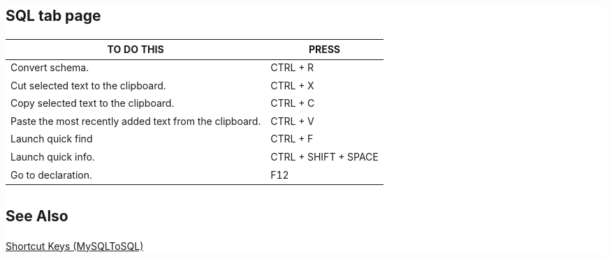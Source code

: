 ## SQL tab page  
  
|TO DO THIS|PRESS|  
|--------------|---------|  
|Convert schema.|CTRL + R|  
|Cut selected text to the clipboard.|CTRL + X|  
|Copy selected text to the clipboard.|CTRL + C|  
|Paste the most recently added text from the clipboard.|CTRL + V|  
|Launch quick find|CTRL + F|  
|Launch quick info.|CTRL + SHIFT + SPACE|  
|Go to declaration.|F12|  
  
## See Also  
[Shortcut Keys &#40;MySQLToSQL&#41;](../../ssma/mysql/shortcut-keys-mysqltosql.md)  
  
